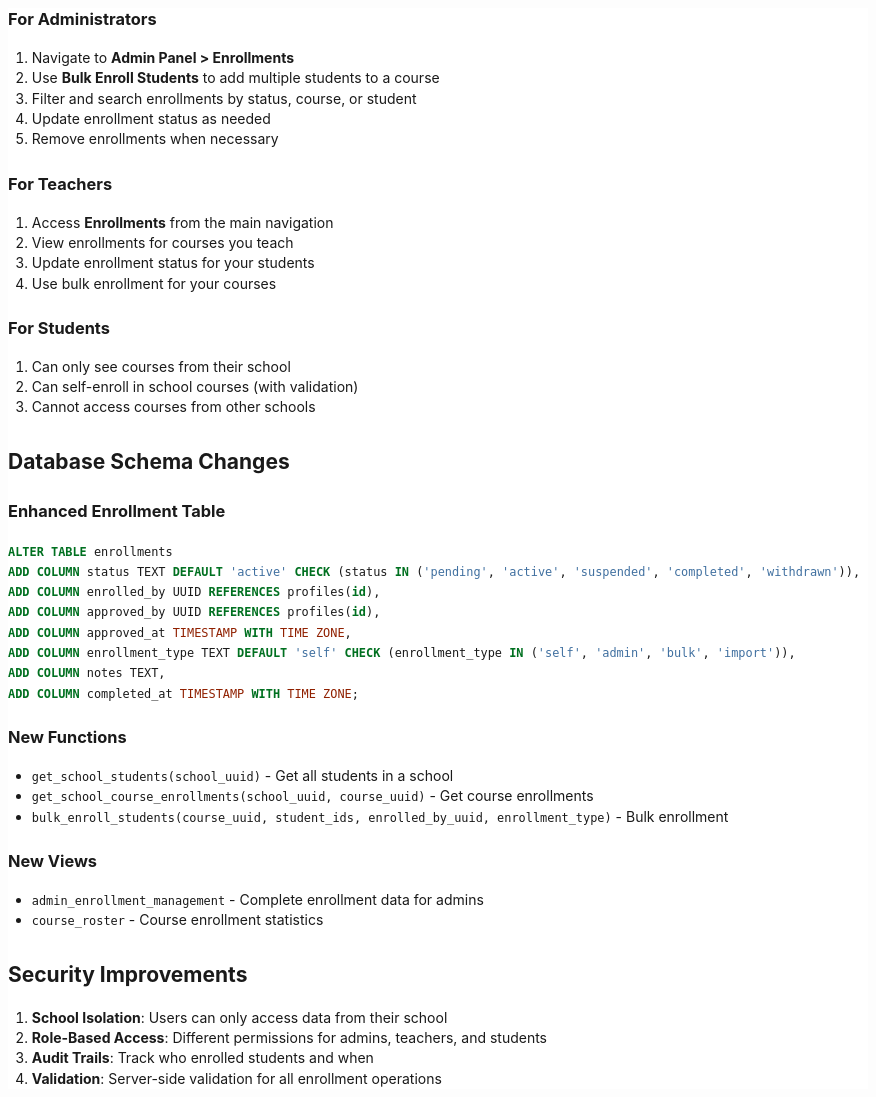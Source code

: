 ### For Administrators
1. Navigate to **Admin Panel > Enrollments**
2. Use **Bulk Enroll Students** to add multiple students to a course
3. Filter and search enrollments by status, course, or student
4. Update enrollment status as needed
5. Remove enrollments when necessary

### For Teachers
1. Access **Enrollments** from the main navigation
2. View enrollments for courses you teach
3. Update enrollment status for your students
4. Use bulk enrollment for your courses

### For Students
1. Can only see courses from their school
2. Can self-enroll in school courses (with validation)
3. Cannot access courses from other schools

## Database Schema Changes

### Enhanced Enrollment Table
```sql
ALTER TABLE enrollments 
ADD COLUMN status TEXT DEFAULT 'active' CHECK (status IN ('pending', 'active', 'suspended', 'completed', 'withdrawn')),
ADD COLUMN enrolled_by UUID REFERENCES profiles(id),
ADD COLUMN approved_by UUID REFERENCES profiles(id),
ADD COLUMN approved_at TIMESTAMP WITH TIME ZONE,
ADD COLUMN enrollment_type TEXT DEFAULT 'self' CHECK (enrollment_type IN ('self', 'admin', 'bulk', 'import')),
ADD COLUMN notes TEXT,
ADD COLUMN completed_at TIMESTAMP WITH TIME ZONE;
```

### New Functions
- `get_school_students(school_uuid)` - Get all students in a school
- `get_school_course_enrollments(school_uuid, course_uuid)` - Get course enrollments
- `bulk_enroll_students(course_uuid, student_ids, enrolled_by_uuid, enrollment_type)` - Bulk enrollment

### New Views
- `admin_enrollment_management` - Complete enrollment data for admins
- `course_roster` - Course enrollment statistics

## Security Improvements

1. **School Isolation**: Users can only access data from their school
2. **Role-Based Access**: Different permissions for admins, teachers, and students
3. **Audit Trails**: Track who enrolled students and when
4. **Validation**: Server-side validation for all enrollment operations
